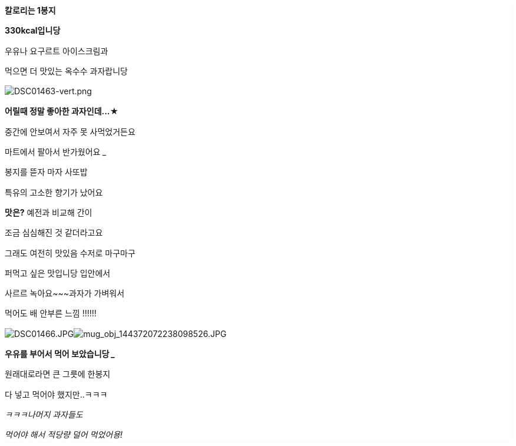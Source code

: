   

**칼로리는 1봉지**

**330kcal입니당**

  

우유나 요구르트 아이스크림과

먹으면 더 맛있는 옥수수 과자랍니당

  

  

  

  

![DSC01463-vert.png](https://post-phinf.pstatic.net/20151002_130/plm3334_1443720714883WX7F7_JPEG/mug_obj_144372072212626571.png?type=w1080)

  

  

**어릴때 정말 좋아한 과자인데...★**

중간에 안보여서 자주 못 사먹었거든요

마트에서 팔아서 반가웠어요 *_*

  

봉지를 뜯자 마자 사또밥

특유의 고소한 향기가 났어요

  

**맛은?**  예전과 비교해 간이

조금 심심해진 것 같더라고요

그래도 여전히 맛있음 수저로 마구마구

퍼먹고 싶은 맛입니당 입안에서

사르르 녹아요~~~과자가 가벼워서

먹어도 배 안부른 느낌 !!!!!!

  

  

![DSC01466.JPG](https://post-phinf.pstatic.net/20151002_76/plm3334_1443720715020bW6Q8_JPEG/mug_obj_14437207222834902.JPG?type=w1080)![mug_obj_144372072238098526.JPG](https://post-phinf.pstatic.net/20151003_91/plm3334_1443868833313rzVLR_JPEG/mug_obj_144386884445870763.JPG?type=w1080)

  

  

**우유를 부어서 먹어 보았습니당 *_***

원래대로라면 큰 그릇에 한봉지

다 넣고 먹어야 했지만..ㅋㅋㅋ

  

_ㅋㅋㅋ나머지 과자들도_

_먹어야 해서 적당량 덜어 먹었어용!_
